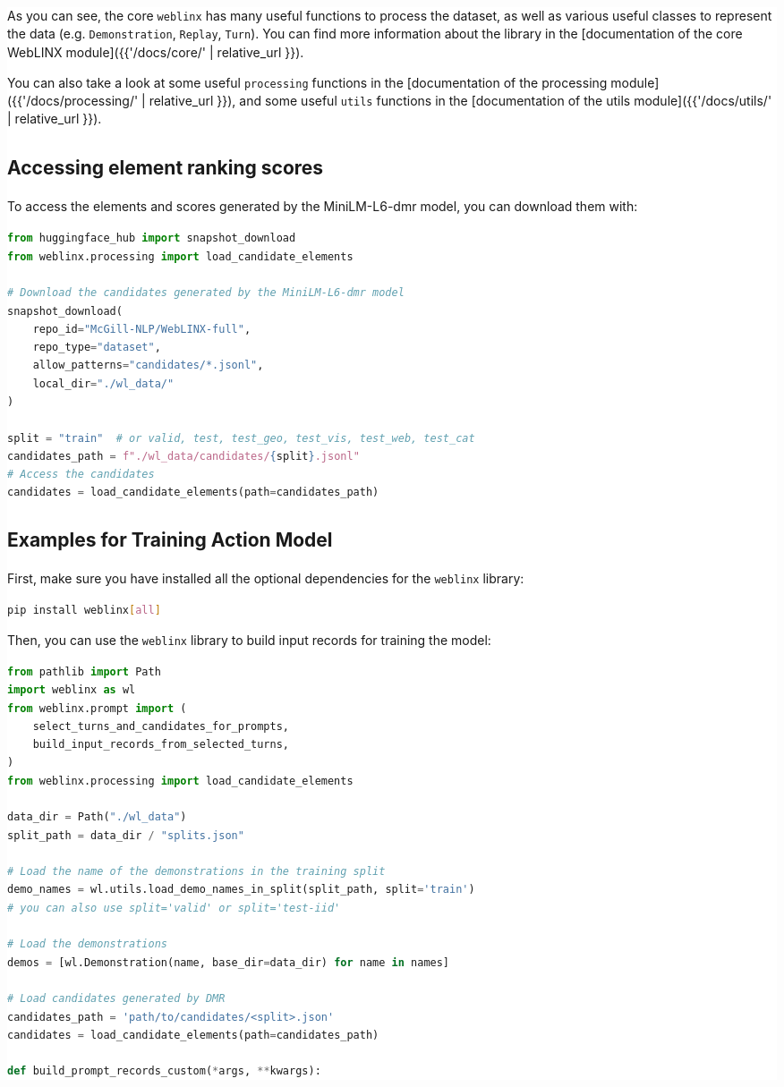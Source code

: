 As you can see, the core `weblinx` has many useful functions to process the dataset, as well as various useful classes to represent the data (e.g. `Demonstration`, `Replay`, `Turn`). You can find more information about the library in the [documentation of the core WebLINX module]({{'/docs/core/' | relative_url }}).

You can also take a look at some useful `processing` functions in the [documentation of the processing module]({{'/docs/processing/' | relative_url }}), and some useful `utils` functions in the [documentation of the utils module]({{'/docs/utils/' | relative_url }}).


## Accessing element ranking scores

To access the elements and scores generated by the MiniLM-L6-dmr model, you can download them with:

```python
from huggingface_hub import snapshot_download
from weblinx.processing import load_candidate_elements

# Download the candidates generated by the MiniLM-L6-dmr model
snapshot_download(
    repo_id="McGill-NLP/WebLINX-full", 
    repo_type="dataset", 
    allow_patterns="candidates/*.jsonl", 
    local_dir="./wl_data/"
)

split = "train"  # or valid, test, test_geo, test_vis, test_web, test_cat 
candidates_path = f"./wl_data/candidates/{split}.jsonl"
# Access the candidates
candidates = load_candidate_elements(path=candidates_path)
```


## Examples for Training Action Model

First, make sure you have installed all the optional dependencies for the `weblinx` library:

```bash
pip install weblinx[all]
```

Then, you can use the `weblinx` library to build input records for training the model:

```python
from pathlib import Path
import weblinx as wl
from weblinx.prompt import (
    select_turns_and_candidates_for_prompts,
    build_input_records_from_selected_turns,
)
from weblinx.processing import load_candidate_elements

data_dir = Path("./wl_data")
split_path = data_dir / "splits.json"

# Load the name of the demonstrations in the training split
demo_names = wl.utils.load_demo_names_in_split(split_path, split='train')
# you can also use split='valid' or split='test-iid'

# Load the demonstrations
demos = [wl.Demonstration(name, base_dir=data_dir) for name in names]

# Load candidates generated by DMR
candidates_path = 'path/to/candidates/<split>.json'
candidates = load_candidate_elements(path=candidates_path)

def build_prompt_records_custom(*args, **kwargs):
```
